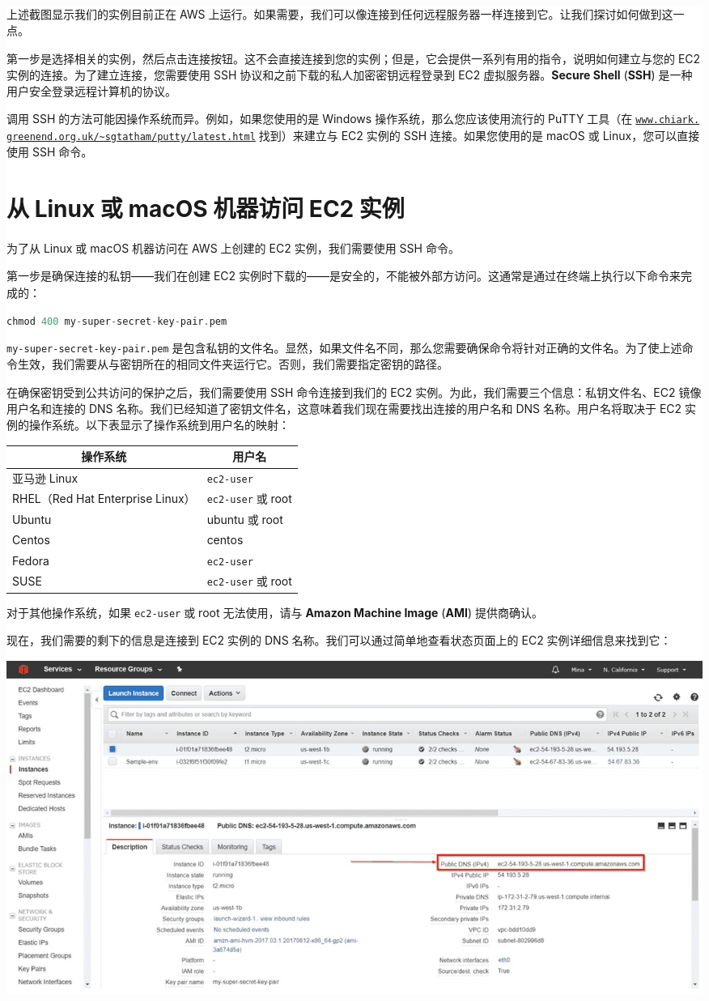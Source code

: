 上述截图显示我们的实例目前正在 AWS 上运行。如果需要，我们可以像连接到任何远程服务器一样连接到它。让我们探讨如何做到这一点。

第一步是选择相关的实例，然后点击连接按钮。这不会直接连接到您的实例；但是，它会提供一系列有用的指令，说明如何建立与您的 EC2 实例的连接。为了建立连接，您需要使用 SSH 协议和之前下载的私人加密密钥远程登录到 EC2 虚拟服务器。**Secure Shell** (**SSH**) 是一种用户安全登录远程计算机的协议。

调用 SSH 的方法可能因操作系统而异。例如，如果您使用的是 Windows 操作系统，那么您应该使用流行的 PuTTY 工具（在 [`www.chiark.greenend.org.uk/~sgtatham/putty/latest.html`](https://www.chiark.greenend.org.uk/~sgtatham/putty/latest.html) 找到）来建立与 EC2 实例的 SSH 连接。如果您使用的是 macOS 或 Linux，您可以直接使用 SSH 命令。

# 从 Linux 或 macOS 机器访问 EC2 实例

为了从 Linux 或 macOS 机器访问在 AWS 上创建的 EC2 实例，我们需要使用 SSH 命令。

第一步是确保连接的私钥——我们在创建 EC2 实例时下载的——是安全的，不能被外部方访问。这通常是通过在终端上执行以下命令来完成的：

```go
chmod 400 my-super-secret-key-pair.pem
```

`my-super-secret-key-pair.pem` 是包含私钥的文件名。显然，如果文件名不同，那么您需要确保命令将针对正确的文件名。为了使上述命令生效，我们需要从与密钥所在的相同文件夹运行它。否则，我们需要指定密钥的路径。

在确保密钥受到公共访问的保护之后，我们需要使用 SSH 命令连接到我们的 EC2 实例。为此，我们需要三个信息：私钥文件名、EC2 镜像用户名和连接的 DNS 名称。我们已经知道了密钥文件名，这意味着我们现在需要找出连接的用户名和 DNS 名称。用户名将取决于 EC2 实例的操作系统。以下表显示了操作系统到用户名的映射：

| **操作系统** | **用户名** |
| --- | --- |
| 亚马逊 Linux | `ec2-user` |
| RHEL（Red Hat Enterprise Linux） | `ec2-user` 或 root |
| Ubuntu | ubuntu 或 root |
| Centos | centos |
| Fedora | `ec2-user` |
| SUSE | `ec2-user` 或 root |

对于其他操作系统，如果 `ec2-user` 或 root 无法使用，请与 **Amazon Machine Image** (**AMI**) 提供商确认。

现在，我们需要的剩下的信息是连接到 EC2 实例的 DNS 名称。我们可以通过简单地查看状态页面上的 EC2 实例详细信息来找到它：

![](img/ad397b79-0039-4abe-bede-8632405a7396.jpg)
